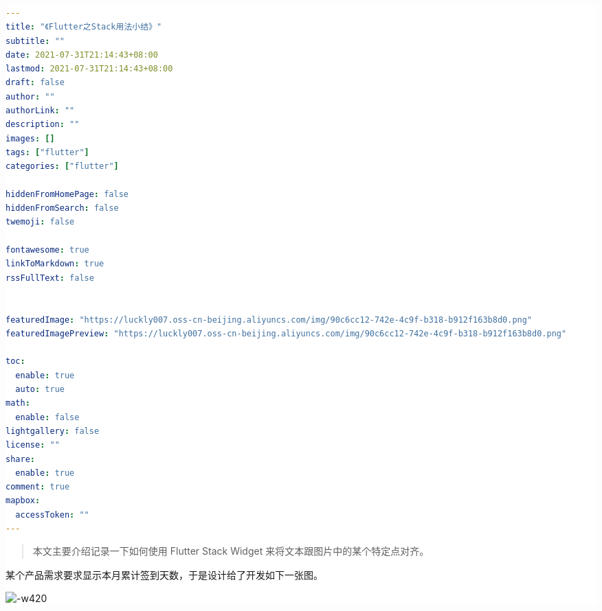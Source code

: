 ```yaml
---
title: "《Flutter之Stack用法小结》"
subtitle: ""
date: 2021-07-31T21:14:43+08:00
lastmod: 2021-07-31T21:14:43+08:00
draft: false
author: ""
authorLink: ""
description: ""
images: []
tags: ["flutter"]
categories: ["flutter"]

hiddenFromHomePage: false
hiddenFromSearch: false
twemoji: false

fontawesome: true
linkToMarkdown: true
rssFullText: false


featuredImage: "https://luckly007.oss-cn-beijing.aliyuncs.com/img/90c6cc12-742e-4c9f-b318-b912f163b8d0.png"
featuredImagePreview: "https://luckly007.oss-cn-beijing.aliyuncs.com/img/90c6cc12-742e-4c9f-b318-b912f163b8d0.png"

toc:
  enable: true
  auto: true
math:
  enable: false
lightgallery: false
license: ""
share:
  enable: true
comment: true
mapbox:
  accessToken: ""
---
```




> 本文主要介绍记录一下如何使用 Flutter Stack Widget 来将文本跟图片中的某个特定点对齐。







某个产品需求要求显示本月累计签到天数，于是设计给了开发如下一张图。

![-w420](https://blog-1251688504.cos.ap-shanghai.myqcloud.com/2020/02/15/15817377604093.jpg)
